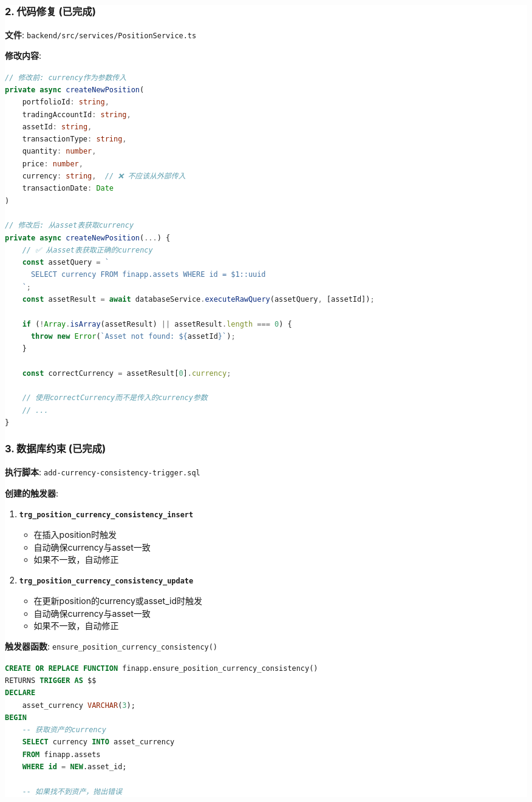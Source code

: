 ### 2. 代码修复 (已完成)

**文件**: `backend/src/services/PositionService.ts`

**修改内容**:
```typescript
// 修改前: currency作为参数传入
private async createNewPosition(
    portfolioId: string,
    tradingAccountId: string,
    assetId: string,
    transactionType: string,
    quantity: number,
    price: number,
    currency: string,  // ❌ 不应该从外部传入
    transactionDate: Date
)

// 修改后: 从asset表获取currency
private async createNewPosition(...) {
    // ✅ 从asset表获取正确的currency
    const assetQuery = `
      SELECT currency FROM finapp.assets WHERE id = $1::uuid
    `;
    const assetResult = await databaseService.executeRawQuery(assetQuery, [assetId]);
    
    if (!Array.isArray(assetResult) || assetResult.length === 0) {
      throw new Error(`Asset not found: ${assetId}`);
    }
    
    const correctCurrency = assetResult[0].currency;
    
    // 使用correctCurrency而不是传入的currency参数
    // ...
}
```

### 3. 数据库约束 (已完成)

**执行脚本**: `add-currency-consistency-trigger.sql`

**创建的触发器**:

1. **`trg_position_currency_consistency_insert`**
   - 在插入position时触发
   - 自动确保currency与asset一致
   - 如果不一致，自动修正

2. **`trg_position_currency_consistency_update`**
   - 在更新position的currency或asset_id时触发
   - 自动确保currency与asset一致
   - 如果不一致，自动修正

**触发器函数**: `ensure_position_currency_consistency()`
```sql
CREATE OR REPLACE FUNCTION finapp.ensure_position_currency_consistency()
RETURNS TRIGGER AS $$
DECLARE
    asset_currency VARCHAR(3);
BEGIN
    -- 获取资产的currency
    SELECT currency INTO asset_currency
    FROM finapp.assets
    WHERE id = NEW.asset_id;
    
    -- 如果找不到资产，抛出错误
```